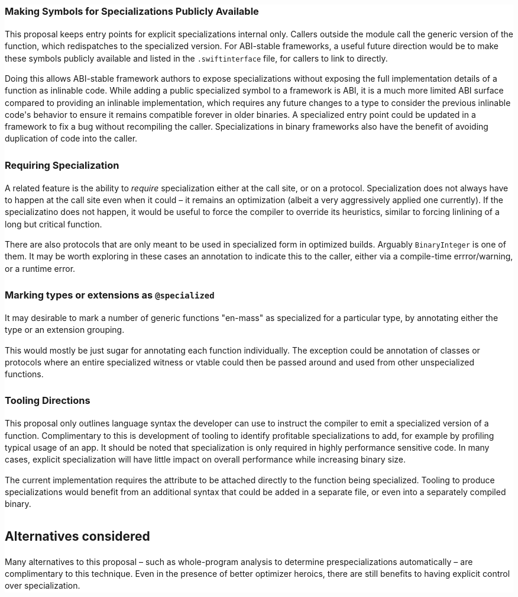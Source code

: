 ### Making Symbols for Specializations Publicly Available

This proposal keeps entry points for explicit specializations internal only. Callers outside the module call the generic version of the function, which redispatches to the specialized version. For ABI-stable frameworks, a useful future direction would be to make these symbols publicly available and listed in the `.swiftinterface` file, for callers to link to directly. 

Doing this allows ABI-stable framework authors to expose specializations without exposing the full implementation details of a function as inlinable code. While adding a public specialized symbol to a framework is ABI, it is a much more limited ABI surface compared to providing an inlinable implementation, which requires any future changes to a type to consider the previous inlinable code's behavior to ensure it remains compatible forever in older binaries. A specialized entry point could be updated in a framework to fix a bug without recompiling the caller. Specializations in binary frameworks also have the benefit of avoiding duplication of code into the caller.

### Requiring Specialization

A related feature is the ability to _require_ specialization either at the call site, or on a protocol. Specialization does not always have to happen at the call site even when it could – it remains an optimization (albeit a very aggressively applied one currently). If the specializatino does not happen, it would be useful to force the compiler to override its heuristics, similar to forcing linlining of a long but critical function.

There are also protocols that are only meant to be used in specialized form in optimized builds. Arguably `BinaryInteger` is one of them. It may be worth exploring in these cases an annotation to indicate this to the caller, either via a compile-time errror/warning, or a runtime error.

### Marking types or extensions as `@specialized`

It may desirable to mark a number of generic functions "en-mass" as specialized for a particular type, by annotating either the type or an extension grouping.

This would mostly be just sugar for annotating each function individually. The exception could be annotation of classes or protocols where an entire specialized witness or vtable could then be passed around and used from other unspecialized functions.

### Tooling Directions

This proposal only outlines language syntax the developer can use to instruct the compiler to emit a specialized version of a function. Complimentary to this is development of tooling to identify profitable specializations to add, for example by profiling typical usage of an app. It should be noted that specialization is only required in highly performance sensitive code. In many cases, explicit specialization will have little impact on overall performance while increasing binary size. 

The current implementation requires the attribute to be attached directly to the function being specialized. Tooling to produce specializations would benefit from an additional syntax that could be added in a separate file, or even into a separately compiled binary.

## Alternatives considered

Many alternatives to this proposal – such as whole-program analysis to determine prespecializations automatically – are complimentary to this technique. Even in the presence of better optimizer heroics, there are still benefits to having explicit control over specialization.
